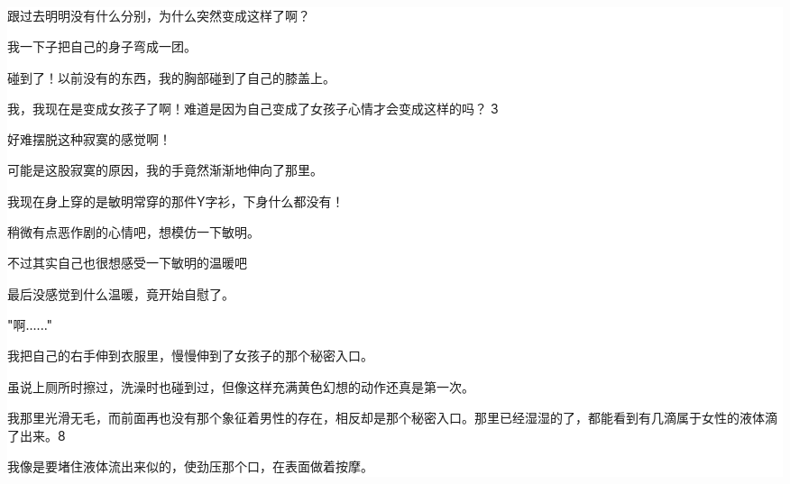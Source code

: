 



跟过去明明没有什么分别，为什么突然变成这样了啊？



我一下子把自己的身子弯成一团。







碰到了！以前没有的东西，我的胸部碰到了自己的膝盖上。





我，我现在是变成女孩子了啊！难道是因为自己变成了女孩子心情才会变成这样的吗？ 3







好难摆脱这种寂寞的感觉啊！



可能是这股寂寞的原因，我的手竟然渐渐地伸向了那里。



我现在身上穿的是敏明常穿的那件Y字衫，下身什么都没有！



稍微有点恶作剧的心情吧，想模仿一下敏明。



不过其实自己也很想感受一下敏明的温暖吧





最后没感觉到什么温暖，竟开始自慰了。





"啊......"





我把自己的右手伸到衣服里，慢慢伸到了女孩子的那个秘密入口。



虽说上厕所时擦过，洗澡时也碰到过，但像这样充满黄色幻想的动作还真是第一次。





我那里光滑无毛，而前面再也没有那个象征着男性的存在，相反却是那个秘密入口。那里已经湿湿的了，都能看到有几滴属于女性的液体滴了出来。8



我像是要堵住液体流出来似的，使劲压那个口，在表面做着按摩。
